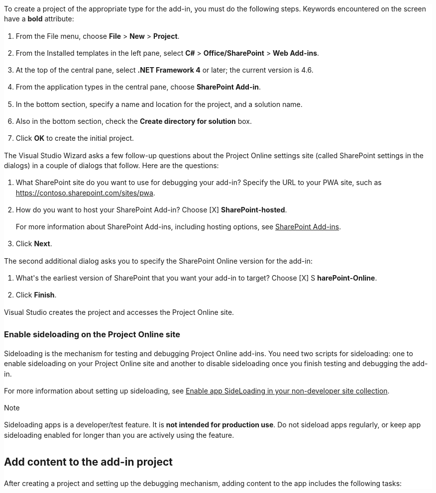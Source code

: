 To create a project of the appropriate type for the add-in, you must do the following steps. Keywords encountered on the screen have a **bold** attribute: 
  
1. From the File menu, choose **File** > **New** > **Project**. 
    
2. From the Installed templates in the left pane, select **C#** > **Office/SharePoint** > **Web Add-ins**. 
    
3. At the top of the central pane, select **.NET Framework 4** or later; the current version is 4.6. 
    
4. From the application types in the central pane, choose **SharePoint Add-in**. 
    
5. In the bottom section, specify a name and location for the project, and a solution name. 
    
6. Also in the bottom section, check the **Create directory for solution** box. 
    
7. Click **OK** to create the initial project. 
    
The Visual Studio Wizard asks a few follow-up questions about the Project Online settings site (called SharePoint settings in the dialogs) in a couple of dialogs that follow. Here are the questions:
  
1. What SharePoint site do you want to use for debugging your add-in? Specify the URL to your PWA site, such as https://contoso.sharepoint.com/sites/pwa.
    
2. How do you want to host your SharePoint Add-in? Choose [X] **SharePoint-hosted**.
    
   For more information about SharePoint Add-ins, including hosting options, see [SharePoint Add-ins](https://docs.microsoft.com/sharepoint/dev/sp-add-ins/sharepoint-add-ins).
    
3. Click **Next**. 
    
The second additional dialog asks you to specify the SharePoint Online version for the add-in: 
  
1. What's the earliest version of SharePoint that you want your add-in to target? Choose [X] S **harePoint-Online**. 
    
2. Click **Finish**. 
    
Visual Studio creates the project and accesses the Project Online site. 
  
### Enable sideloading on the Project Online site

Sideloading is the mechanism for testing and debugging Project Online add-ins. You need two scripts for sideloading: one to enable sideloading on your Project Online site and another to disable sideloading once you finish testing and debugging the add-in.
  
For more information about setting up sideloading, see [Enable app SideLoading in your non-developer site collection](https://blogs.msdn.microsoft.com/officeapps/2013/12/10/enable-app-sideloading-in-your-non-developer-site-collection/).
  
> [!NOTE]
> Sideloading apps is a developer/test feature. It is **not intended for production use**. Do not sideload apps regularly, or keep app sideloading enabled for longer than you are actively using the feature. 
  
## Add content to the add-in project

After creating a project and setting up the debugging mechanism, adding content to the app includes the following tasks:
  